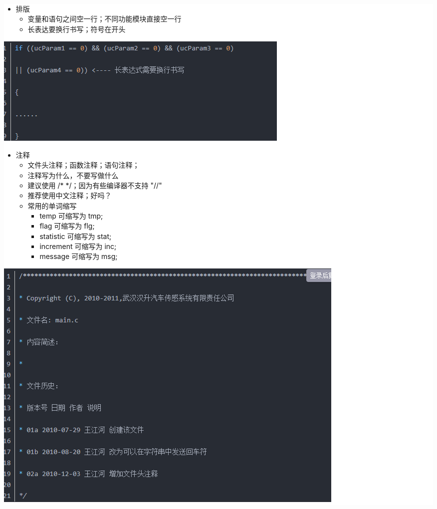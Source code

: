 - 排版
  - 变量和语句之间空一行；不同功能模块直接空一行
  - 长表达要换行书写；符号在开头

![img](./img/2022-11-4_AnFuLai_2.jpg)

- 注释
  - 文件头注释；函数注释；语句注释；
  - 注释写为什么，不要写做什么
  - 建议使用 /*  */；因为有些编译器不支持 "//"
  - 推荐使用中文注释；好吗？
  - 常用的单词缩写
    - temp 可缩写为 tmp;
    - flag 可缩写为 flg;
    - statistic 可缩写为 stat;
    - increment 可缩写为 inc;
    - message 可缩写为 msg;

![img](./img/2022-11-4_AnFuLai_3.jpg)